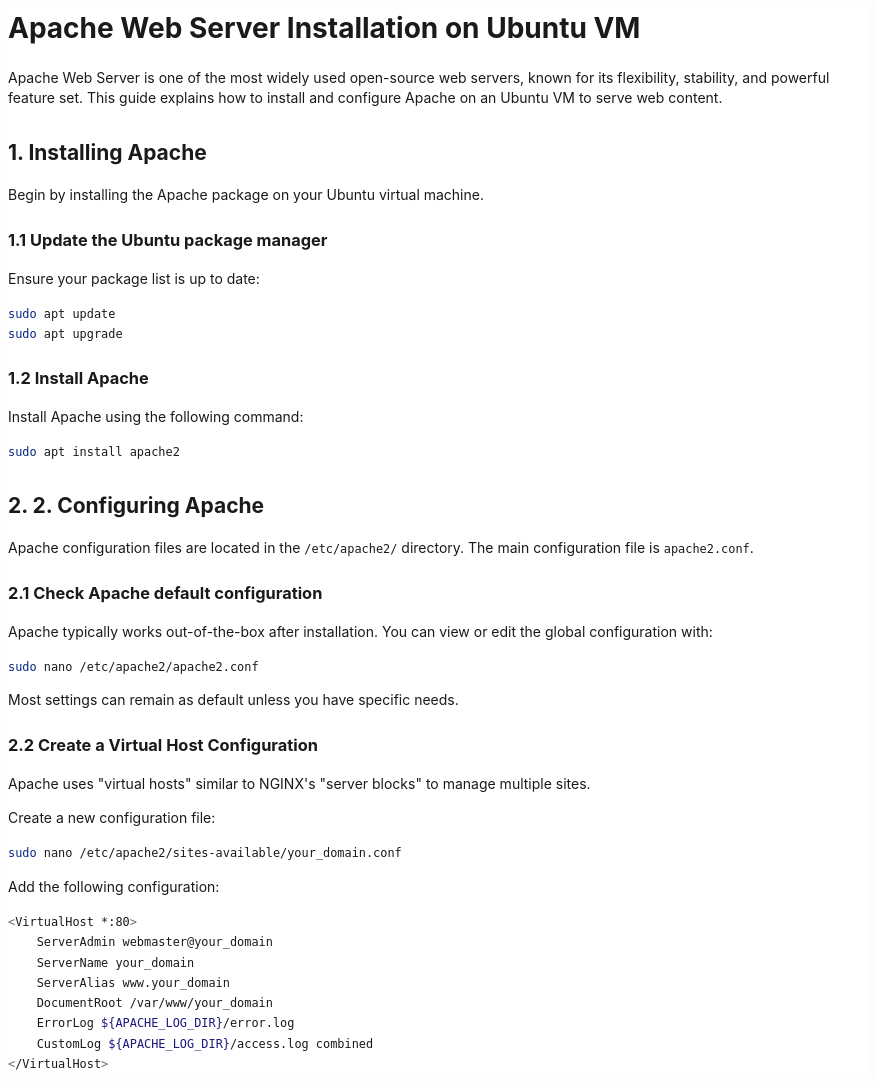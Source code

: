# Apache Web Server Installation on Ubuntu VM

Apache Web Server is one of the most widely used open-source web servers, known for its flexibility, stability, and powerful feature set. This guide explains how to install and configure Apache on an Ubuntu VM to serve web content.

## 1. Installing Apache

Begin by installing the Apache package on your Ubuntu virtual machine.

### 1.1 Update the Ubuntu package manager

Ensure your package list is up to date:

```bash
sudo apt update
sudo apt upgrade
```

### 1.2 Install Apache

Install Apache using the following command:

```bash
sudo apt install apache2
```

## 2. 2. Configuring Apache

Apache configuration files are located in the `/etc/apache2/` directory. The main configuration file is `apache2.conf`.

### 2.1 Check Apache default configuration

Apache typically works out-of-the-box after installation. You can view or edit the global configuration with:

```bash
sudo nano /etc/apache2/apache2.conf
```
Most settings can remain as default unless you have specific needs.

### 2.2 Create a Virtual Host Configuration

Apache uses "virtual hosts" similar to NGINX's "server blocks" to manage multiple sites.

Create a new configuration file:

```bash
sudo nano /etc/apache2/sites-available/your_domain.conf
```

Add the following configuration:

```bash
<VirtualHost *:80>
    ServerAdmin webmaster@your_domain
    ServerName your_domain
    ServerAlias www.your_domain
    DocumentRoot /var/www/your_domain
    ErrorLog ${APACHE_LOG_DIR}/error.log
    CustomLog ${APACHE_LOG_DIR}/access.log combined
</VirtualHost>
```
